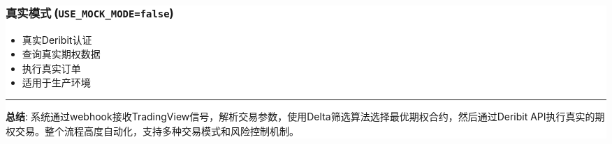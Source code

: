 ### 真实模式 (`USE_MOCK_MODE=false`)
- 真实Deribit认证
- 查询真实期权数据
- 执行真实订单
- 适用于生产环境

---

**总结**: 系统通过webhook接收TradingView信号，解析交易参数，使用Delta筛选算法选择最优期权合约，然后通过Deribit API执行真实的期权交易。整个流程高度自动化，支持多种交易模式和风险控制机制。
